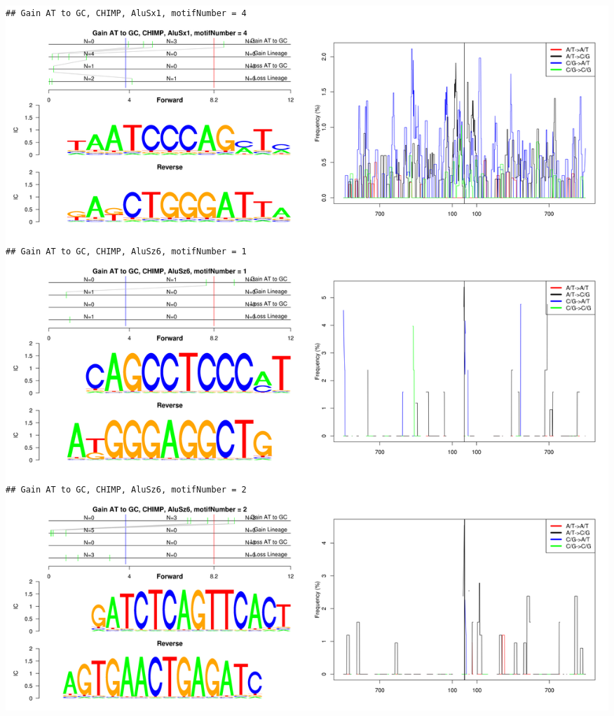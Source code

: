 ```
## Gain AT to GC, CHIMP, AluSx1, motifNumber = 4
```

![plot of chunk motifPValues](figure/motifPValues16.png) 

```
## Gain AT to GC, CHIMP, AluSz6, motifNumber = 1
```

![plot of chunk motifPValues](figure/motifPValues17.png) 

```
## Gain AT to GC, CHIMP, AluSz6, motifNumber = 2
```

![plot of chunk motifPValues](figure/motifPValues18.png) 
